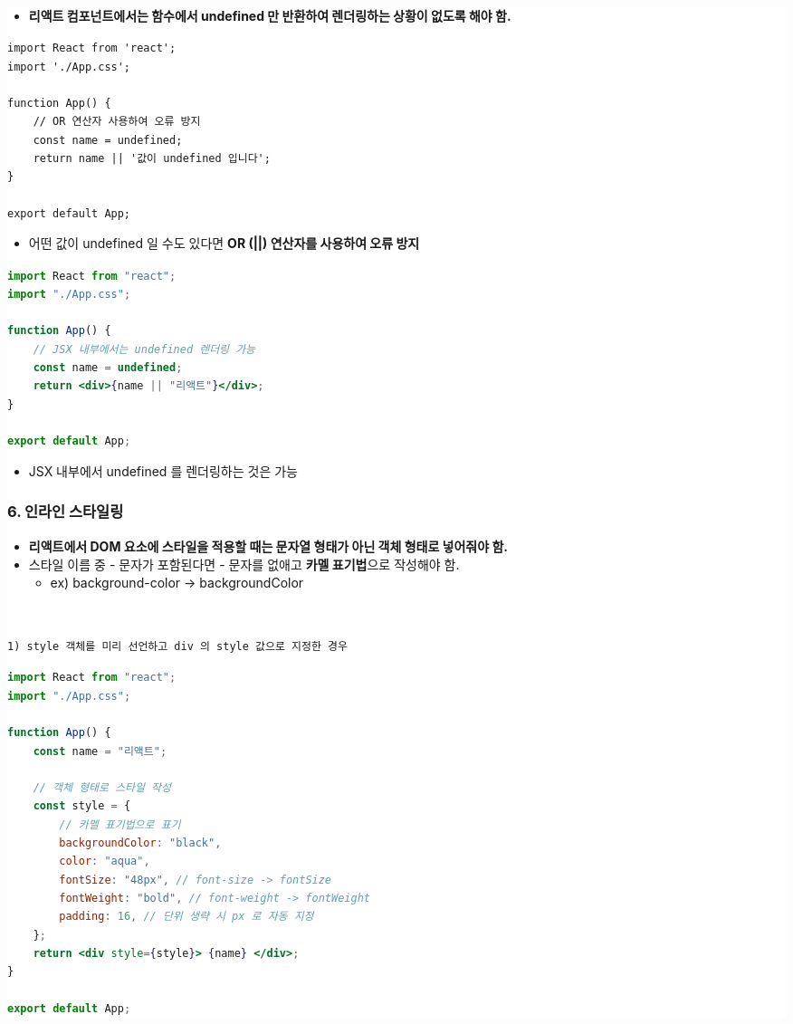 - **리액트 컴포넌트에서는 함수에서 undefined 만 반환하여 렌더링하는 상황이 없도록 해야 함.**
  <br>

```JSX
import React from 'react';
import './App.css';

function App() {
	// OR 연산자 사용하여 오류 방지
	const name = undefined;
	return name || '값이 undefined 입니다';
}

export default App;
```

- 어떤 값이 undefined 일 수도 있다면 **OR (||) 연산자를 사용하여 오류 방지**
  <br>

```jsx
import React from "react";
import "./App.css";

function App() {
	// JSX 내부에서는 undefined 렌더링 가능
	const name = undefined;
	return <div>{name || "리액트"}</div>;
}

export default App;
```

- JSX 내부에서 undefined 를 렌더링하는 것은 가능
  <br>

### **6. 인라인 스타일링**

- **리액트에서 DOM 요소에 스타일을 적용할 때는 문자열 형태가 아닌 객체 형태로 넣어줘야 함.**
- 스타일 이름 중 - 문자가 포함된다면 - 문자를 없애고 **카멜 표기법**으로 작성해야 함.
  - ex) background-color -> backgroundColor

<br>

`1) style 객체를 미리 선언하고 div 의 style 값으로 지정한 경우`

```jsx
import React from "react";
import "./App.css";

function App() {
	const name = "리액트";

	// 객체 형태로 스타일 작성
	const style = {
		// 카멜 표기법으로 표기
		backgroundColor: "black",
		color: "aqua",
		fontSize: "48px", // font-size -> fontSize
		fontWeight: "bold", // font-weight -> fontWeight
		padding: 16, // 단위 생략 시 px 로 자동 지정
	};
	return <div style={style}> {name} </div>;
}

export default App;
```
